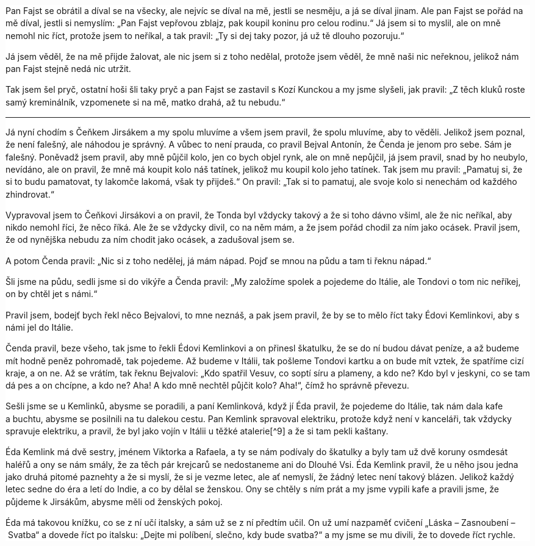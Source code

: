 Pan Fajst se obrátil a díval se na všecky, ale nejvíc se díval na mě, jestli se nesměju, a já se díval jinam. Ale pan Fajst se pořád na mě díval, jestli si nemyslím: „Pan Fajst vepřovou zblajz, pak koupil koninu pro celou rodinu.“ Já jsem si to myslil, ale on mně nemohl nic říct, protože jsem to neříkal, a tak pravil: „Ty si dej taky pozor, já už tě dlouho pozoruju.“

Já jsem věděl, že na mě přijde žalovat, ale nic jsem si z toho nedělal, protože jsem věděl, že mně naši nic neřeknou, jelikož nám pan Fajst stejně nedá nic utržit.

Tak jsem šel pryč, ostatní hoši šli taky pryč a pan Fajst se zastavil s Kozí Kunckou a my jsme slyšeli, jak pravil: „Z těch kluků roste samý kreminálník, vzpomenete si na mě, matko drahá, až tu nebudu.“

* * *

Já nyní chodím s Čeňkem Jirsákem a my spolu mluvíme a všem jsem pravil, že spolu mluvíme, aby to věděli. Jelikož jsem poznal, že není falešný, ale náhodou je správný. A vůbec to není prauda, co pravil Bejval Antonín, že Čenda je jenom pro sebe. Sám je falešný. Poněvadž jsem pravil, aby mně půjčil kolo, jen co bych objel rynk, ale on mně nepůjčil, já jsem pravil, snad by ho neubylo, nevídáno, ale on pravil, že mně má koupit kolo náš tatínek, jelikož mu koupil kolo jeho tatínek. Tak jsem mu pravil: „Pamatuj si, že si to budu pamatovat, ty lakomče lakomá, však ty přijdeš.“ On pravil: „Tak si to pamatuj, ale svoje kolo si nenechám od každého zhindrovat.“

Vypravoval jsem to Čeňkovi Jirsákovi a on pravil, že Tonda byl vždycky takový a že si toho dávno všiml, ale že nic neříkal, aby nikdo nemohl říci, že něco říká. Ale že se vždycky divil, co na něm mám, a že jsem pořád chodil za ním jako ocásek. Pravil jsem, že od nynějška nebudu za ním chodit jako ocásek, a zadušoval jsem se.

A potom Čenda pravil: „Nic si z toho nedělej, já mám nápad. Pojď se mnou na půdu a tam ti řeknu nápad.“

Šli jsme na půdu, sedli jsme si do vikýře a Čenda pravil: „My založíme spolek a pojedeme do Itálie, ale Tondovi o tom nic neříkej, on by chtěl jet s námi.“

Pravil jsem, bodejť bych řekl něco Bejvalovi, to mne neznáš, a pak jsem pravil, že by se to mělo říct taky Édovi Kemlinkovi, aby s námi jel do Itálie.

Čenda pravil, beze všeho, tak jsme to řekli Édovi Kemlinkovi a on přinesl škatulku, že se do ní budou dávat peníze, a až budeme mít hodně peněz pohromadě, tak pojedeme. Až budeme v Itálii, tak pošleme Tondovi kartku a on bude mít vztek, že spatříme cizí kraje, a on ne. Až se vrátím, tak řeknu Bejvalovi: „Kdo spatřil Vesuv, co soptí síru a plameny, a kdo ne? Kdo byl v jeskyni, co se tam dá pes a on chcípne, a kdo ne? Aha! A kdo mně nechtěl půjčit kolo? Aha!“, čímž ho správně převezu.

Sešli jsme se u Kemlinků, abysme se poradili, a paní Kemlinková, když jí Éda pravil, že pojedeme do Itálie, tak nám dala kafe a buchtu, abysme se posilnili na tu dalekou cestu. Pan Kemlink spravoval elektriku, protože když není v kanceláři, tak vždycky spravuje elektriku, a pravil, že byl jako vojín v Itálii u těžké atalerie[^9] a že si tam pekli kaštany.

Éda Kemlink má dvě sestry, jménem Viktorka a Rafaela, a ty se nám podívaly do škatulky a byly tam už dvě koruny osmdesát haléřů a ony se nám smály, že za těch pár krejcarů se nedostaneme ani do Dlouhé Vsi. Éda Kemlink pravil, že u něho jsou jedna jako druhá pitomé paznehty a že si myslí, že si je vezme letec, ale ať nemyslí, že žádný letec není takový blázen. Jelikož každý letec sedne do éra a letí do Indie, a co by dělal se ženskou. Ony se chtěly s ním prát a my jsme vypili kafe a pravili jsme, že půjdeme k Jirsákům, abysme měli od ženských pokoj.

Éda má takovou knížku, co se z ní učí italsky, a sám už se z ní předtím učil. On už umí nazpaměť cvičení „Láska – Zasnoubení – Svatba“ a dovede říct po italsku: „Dejte mi políbení, slečno, kdy bude svatba?“ a my jsme se mu divili, že to dovede říct rychle.
